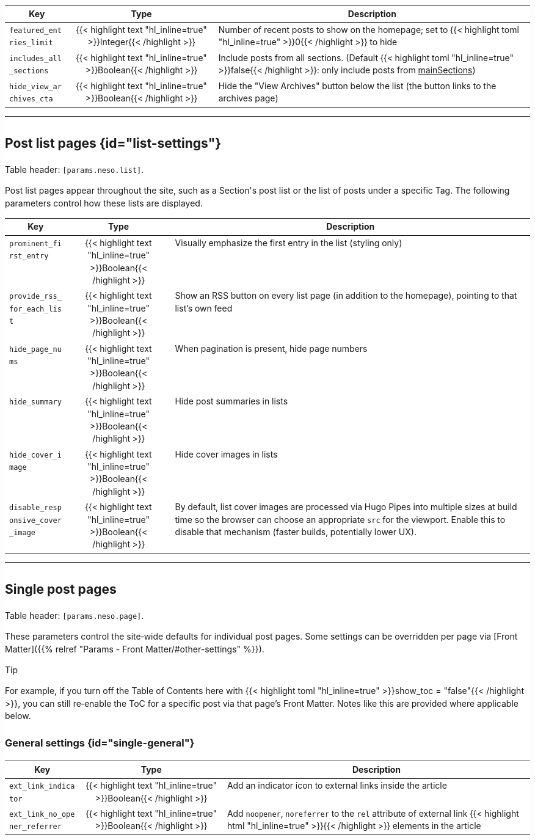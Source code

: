 | Key | Type | Description |
| --- | :---: | --- |
| `featured_entries_limit` | {{< highlight text "hl_inline=true" >}}Integer{{< /highlight >}} | Number of recent posts to show on the homepage; set to {{< highlight toml "hl_inline=true" >}}0{{< /highlight >}} to hide |
| `includes_all_sections` | {{< highlight text "hl_inline=true" >}}Boolean{{< /highlight >}} | Include posts from all sections. (Default {{< highlight toml "hl_inline=true" >}}false{{< /highlight >}}: only include posts from [mainSections](https://gohugo.io/configuration/all/#mainsections)) |
| `hide_view_archives_cta` | {{< highlight text "hl_inline=true" >}}Boolean{{< /highlight >}} | Hide the "View Archives" button below the list (the button links to the archives page) |

</div>

---


## Post list pages {id="list-settings"}

Table header: `[params.neso.list]`.

Post list pages appear throughout the site, such as a Section's post list or the list of posts under a specific Tag. The following parameters control how these lists are displayed.

<div class="overflow-x-auto [&_table]:my-0
            [&_tbody_tr_td_.chroma]:break-keep
            [&_tbody_tr_td:last-child]:min-w-60
            [&_tbody_tr_td:last-child]:md:min-w-auto">

| Key | Type | Description |
| --- | :---: | --- |
| `prominent_first_entry` | {{< highlight text "hl_inline=true" >}}Boolean{{< /highlight >}} | Visually emphasize the first entry in the list (styling only) |
| `provide_rss_for_each_list` | {{< highlight text "hl_inline=true" >}}Boolean{{< /highlight >}} | Show an RSS button on every list page (in addition to the homepage), pointing to that list’s own feed |
| `hide_page_nums` | {{< highlight text "hl_inline=true" >}}Boolean{{< /highlight >}} | When pagination is present, hide page numbers |
| `hide_summary` | {{< highlight text "hl_inline=true" >}}Boolean{{< /highlight >}} | Hide post summaries in lists |
| `hide_cover_image` | {{< highlight text "hl_inline=true" >}}Boolean{{< /highlight >}} | Hide cover images in lists |
| `disable_responsive_cover_image` | {{< highlight text "hl_inline=true" >}}Boolean{{< /highlight >}} | By default, list cover images are processed via Hugo Pipes into multiple sizes at build time so the browser can choose an appropriate `src` for the viewport. Enable this to disable that mechanism (faster builds, potentially lower UX). |

</div>

---


## Single post pages

Table header: `[params.neso.page]`.

These parameters control the site‑wide defaults for individual post pages. Some settings can be overridden per page via [Front Matter]({{% relref "Params - Front Matter/#other-settings" %}}).

> [!TIP]
> For example, if you turn off the Table of Contents here with {{< highlight toml "hl_inline=true" >}}show_toc = "false"{{< /highlight >}}, you can still re‑enable the ToC for a specific post via that page’s Front Matter. Notes like this are provided where applicable below.

### General settings {id="single-general"}

<div class="overflow-x-auto [&_table]:my-0
            [&_tbody_tr_td_.chroma]:break-keep
            [&_tbody_tr_td:last-child]:min-w-60
            [&_tbody_tr_td:last-child]:md:min-w-auto">

| Key | Type | Description |
| --- | :---: | --- |
| `ext_link_indicator` | {{< highlight text "hl_inline=true" >}}Boolean{{< /highlight >}} | Add an indicator icon to external links inside the article |
| `ext_link_no_opener_referrer` | {{< highlight text "hl_inline=true" >}}Boolean{{< /highlight >}} | Add `noopener`, `noreferrer` to the `rel` attribute of external link {{< highlight html "hl_inline=true" >}}<a>{{< /highlight >}} elements in the article |